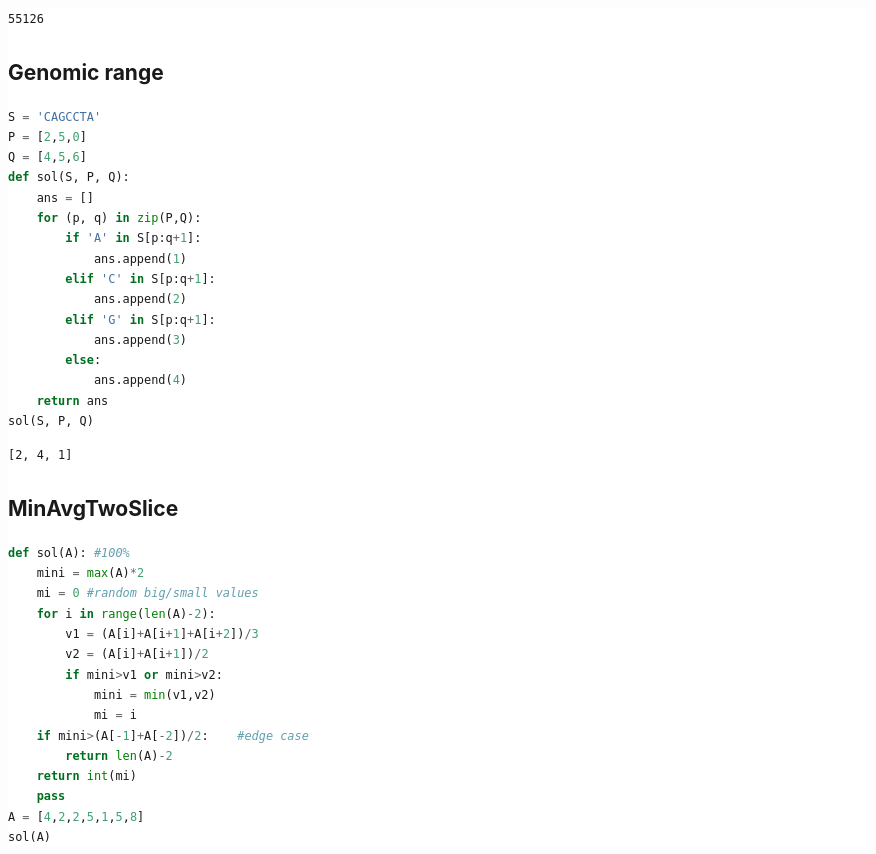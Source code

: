 


    55126



## Genomic range


```python
S = 'CAGCCTA'
P = [2,5,0]
Q = [4,5,6]
def sol(S, P, Q):
    ans = []
    for (p, q) in zip(P,Q):
        if 'A' in S[p:q+1]:
            ans.append(1)
        elif 'C' in S[p:q+1]:
            ans.append(2)
        elif 'G' in S[p:q+1]:
            ans.append(3)
        else:
            ans.append(4)         
    return ans
sol(S, P, Q)
```




    [2, 4, 1]



## MinAvgTwoSlice


```python
def sol(A): #100%
    mini = max(A)*2
    mi = 0 #random big/small values
    for i in range(len(A)-2):
        v1 = (A[i]+A[i+1]+A[i+2])/3
        v2 = (A[i]+A[i+1])/2
        if mini>v1 or mini>v2:
            mini = min(v1,v2)
            mi = i
    if mini>(A[-1]+A[-2])/2:    #edge case
        return len(A)-2
    return int(mi)
    pass
A = [4,2,2,5,1,5,8]
sol(A)
```

